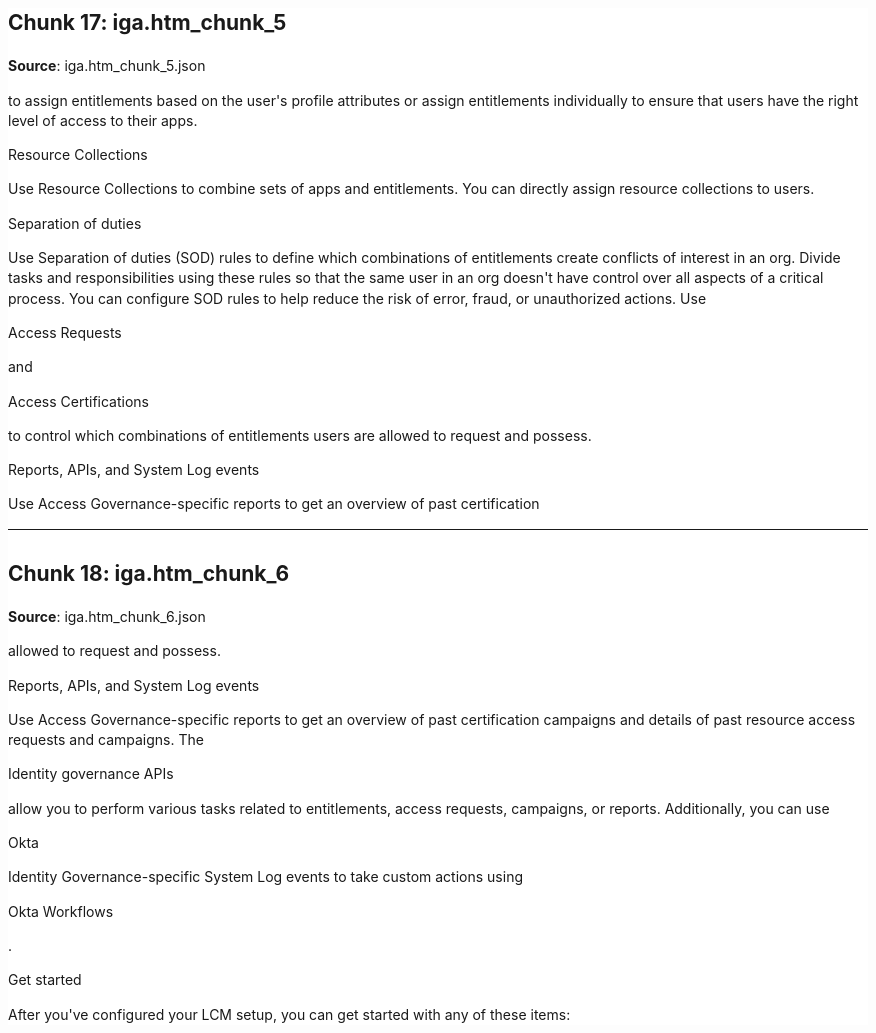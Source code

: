 
## Chunk 17: iga.htm_chunk_5

**Source**: iga.htm_chunk_5.json

to assign entitlements based on the user's profile attributes or assign entitlements individually to ensure that users have the right level of access to their apps.

Resource Collections

Use Resource Collections to combine sets of apps and entitlements. You can directly assign resource collections to users.

Separation of duties

Use Separation of duties (SOD) rules to define which combinations of entitlements create conflicts of interest in an org. Divide tasks and responsibilities using these rules so that the same user in an org doesn't have control over all aspects of a critical process. You can configure SOD rules to help reduce the risk of error, fraud, or unauthorized actions. Use

Access Requests

and

Access Certifications

to control which combinations of entitlements users are allowed to request and possess.

Reports, APIs, and System Log events

Use Access Governance-specific reports to get an overview of past certification

---

## Chunk 18: iga.htm_chunk_6

**Source**: iga.htm_chunk_6.json

allowed to request and possess.

Reports, APIs, and System Log events

Use Access Governance-specific reports to get an overview of past certification campaigns and details of past resource access requests and campaigns. The

Identity governance APIs

allow you to perform various tasks related to entitlements, access requests, campaigns, or reports. Additionally, you can use

Okta

Identity Governance-specific System Log events to take custom actions using

Okta Workflows

.

Get started

After you've configured your LCM setup, you can get started with any of these items:

